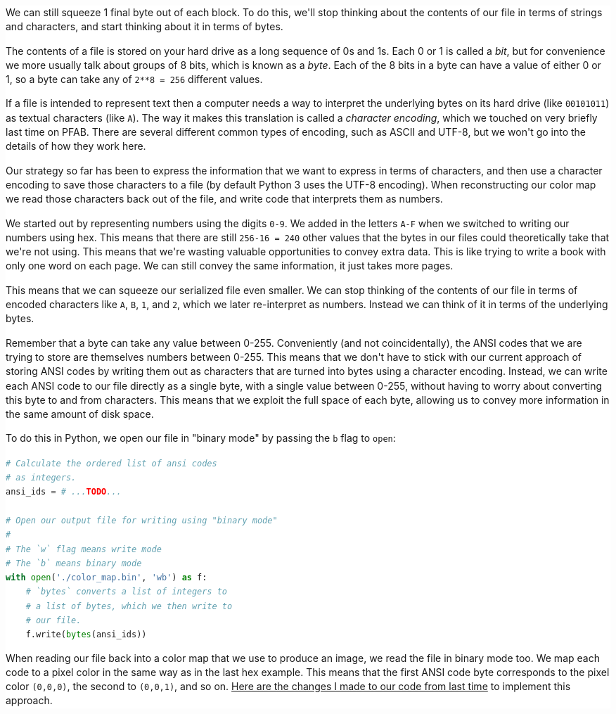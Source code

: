 We can still squeeze 1 final byte out of each block. To do this, we'll stop thinking about the contents of our file in terms of strings and characters, and start thinking about it in terms of bytes.

The contents of a file is stored on your hard drive as a long sequence of 0s and 1s. Each 0 or 1 is called a *bit*, but for convenience we more usually talk about groups of 8 bits, which is known as a *byte*. Each of the 8 bits in a byte can have a value of either 0 or 1, so a byte can take any of `2**8 = 256` different values.

If a file is intended to represent text then a computer needs a way to interpret the underlying bytes on its hard drive (like `00101011`) as textual characters (like `A`). The way it makes this translation is called a *character encoding*, which we touched on very briefly last time on PFAB. There are several different common types of encoding, such as ASCII and UTF-8, but we won't go into the details of how they work here.

Our strategy so far has been to express the information that we want to express in terms of characters, and then use a character encoding to save those characters to a file (by default Python 3 uses the UTF-8 encoding). When reconstructing our color map we read those characters back out of the file, and write code that interprets them as numbers.

We started out by representing numbers using the digits `0-9`. We added in the letters `A-F` when we switched to writing our numbers using hex. This means that there are still `256-16 = 240` other values that the bytes in our files could theoretically take that we're not using. This means that we're wasting valuable opportunities to convey extra data. This is like trying to write a book with only one word on each page. We can still convey the same information, it just takes more pages.

This means that we can squeeze our serialized file even smaller. We can stop thinking of the contents of our file in terms of encoded characters like `A`, `B`, `1`, and `2`, which we later re-interpret as numbers. Instead we can think of it in terms of the underlying bytes.

Remember that a byte can take any value between 0-255. Conveniently (and not coincidentally), the ANSI codes that we are trying to store are themselves numbers between 0-255. This means that we don't have to stick with our current approach of storing ANSI codes by writing them out as characters that are turned into bytes using a character encoding. Instead, we can write each ANSI code to our file directly as a single byte, with a single value between 0-255, without having to worry about converting this byte to and from characters. This means that we exploit the full space of each byte, allowing us to convey more information in the same amount of disk space.

To do this in Python, we open our file in "binary mode" by passing the `b` flag to `open`:

```python
# Calculate the ordered list of ansi codes
# as integers.
ansi_ids = # ...TODO...

# Open our output file for writing using "binary mode"
#
# The `w` flag means write mode
# The `b` means binary mode
with open('./color_map.bin', 'wb') as f:
    # `bytes` converts a list of integers to
    # a list of bytes, which we then write to
    # our file.
    f.write(bytes(ansi_ids))
```

When reading our file back into a color map that we use to produce an image, we read the file in binary mode too. We map each code to a pixel color in the same way as in the last hex example. This means that the first ANSI code byte corresponds to the pixel color `(0,0,0)`, the second to `(0,0,1)`, and so on. [Here are the changes I made to our code from last time][diff] to implement this approach.


[jason]: https://gist.github.com/jasonrdsouza/fd407c579672584bb679780a37c27e37
[hex]: https://www.mathsisfun.com/hexadecimals.html
[pfab16]: https://robertheaton.com/pfab16-how-to-make-your-code-faster/
[pfab17]: https://robertheaton.com/pfab17-precomputation-sounds-like-cheating-but-isnt/
[pfab18]: https://robertheaton.com/pfab18-shrinking-serialized-data/
[subscribe]: https://advancedbeginners.substack.com
[diff]: https://github.com/robert/programming-feedback-for-advanced-beginners/commit/86cda4a4ea636ab6b96509d64aad6ee105a0d002